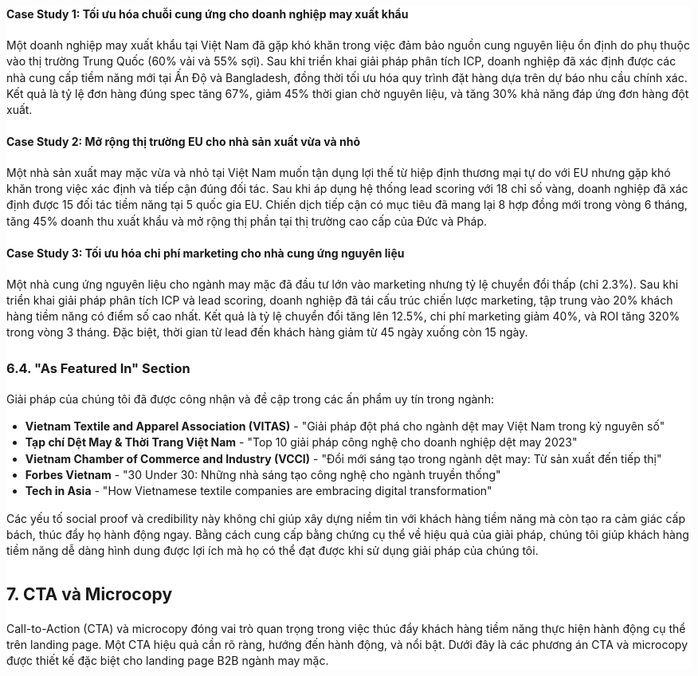 #### Case Study 1: Tối ưu hóa chuỗi cung ứng cho doanh nghiệp may xuất khẩu  

Một doanh nghiệp may xuất khẩu tại Việt Nam đã gặp khó khăn trong việc đảm bảo nguồn cung nguyên liệu ổn định do phụ thuộc vào thị trường Trung Quốc (60% vải và 55% sợi). Sau khi triển khai giải pháp phân tích ICP, doanh nghiệp đã xác định được các nhà cung cấp tiềm năng mới tại Ấn Độ và Bangladesh, đồng thời tối ưu hóa quy trình đặt hàng dựa trên dự báo nhu cầu chính xác. Kết quả là tỷ lệ đơn hàng đúng spec tăng 67%, giảm 45% thời gian chờ nguyên liệu, và tăng 30% khả năng đáp ứng đơn hàng đột xuất.  

#### Case Study 2: Mở rộng thị trường EU cho nhà sản xuất vừa và nhỏ  

Một nhà sản xuất may mặc vừa và nhỏ tại Việt Nam muốn tận dụng lợi thế từ hiệp định thương mại tự do với EU nhưng gặp khó khăn trong việc xác định và tiếp cận đúng đối tác. Sau khi áp dụng hệ thống lead scoring với 18 chỉ số vàng, doanh nghiệp đã xác định được 15 đối tác tiềm năng tại 5 quốc gia EU. Chiến dịch tiếp cận có mục tiêu đã mang lại 8 hợp đồng mới trong vòng 6 tháng, tăng 45% doanh thu xuất khẩu và mở rộng thị phần tại thị trường cao cấp của Đức và Pháp.  

#### Case Study 3: Tối ưu hóa chi phí marketing cho nhà cung ứng nguyên liệu  

Một nhà cung ứng nguyên liệu cho ngành may mặc đã đầu tư lớn vào marketing nhưng tỷ lệ chuyển đổi thấp (chỉ 2.3%). Sau khi triển khai giải pháp phân tích ICP và lead scoring, doanh nghiệp đã tái cấu trúc chiến lược marketing, tập trung vào 20% khách hàng tiềm năng có điểm số cao nhất. Kết quả là tỷ lệ chuyển đổi tăng lên 12.5%, chi phí marketing giảm 40%, và ROI tăng 320% trong vòng 3 tháng. Đặc biệt, thời gian từ lead đến khách hàng giảm từ 45 ngày xuống còn 15 ngày.  

### 6.4. "As Featured In" Section  

Giải pháp của chúng tôi đã được công nhận và đề cập trong các ấn phẩm uy tín trong ngành:  

- **Vietnam Textile and Apparel Association (VITAS)** - "Giải pháp đột phá cho ngành dệt may Việt Nam trong kỷ nguyên số"  
- **Tạp chí Dệt May & Thời Trang Việt Nam** - "Top 10 giải pháp công nghệ cho doanh nghiệp dệt may 2023"  
- **Vietnam Chamber of Commerce and Industry (VCCI)** - "Đổi mới sáng tạo trong ngành dệt may: Từ sản xuất đến tiếp thị"  
- **Forbes Vietnam** - "30 Under 30: Những nhà sáng tạo công nghệ cho ngành truyền thống"  
- **Tech in Asia** - "How Vietnamese textile companies are embracing digital transformation"  

Các yếu tố social proof và credibility này không chỉ giúp xây dựng niềm tin với khách hàng tiềm năng mà còn tạo ra cảm giác cấp bách, thúc đẩy họ hành động ngay. Bằng cách cung cấp bằng chứng cụ thể về hiệu quả của giải pháp, chúng tôi giúp khách hàng tiềm năng dễ dàng hình dung được lợi ích mà họ có thể đạt được khi sử dụng giải pháp của chúng tôi.  

## 7. CTA và Microcopy  

Call-to-Action (CTA) và microcopy đóng vai trò quan trọng trong việc thúc đẩy khách hàng tiềm năng thực hiện hành động cụ thể trên landing page. Một CTA hiệu quả cần rõ ràng, hướng đến hành động, và nổi bật. Dưới đây là các phương án CTA và microcopy được thiết kế đặc biệt cho landing page B2B ngành may mặc.  
